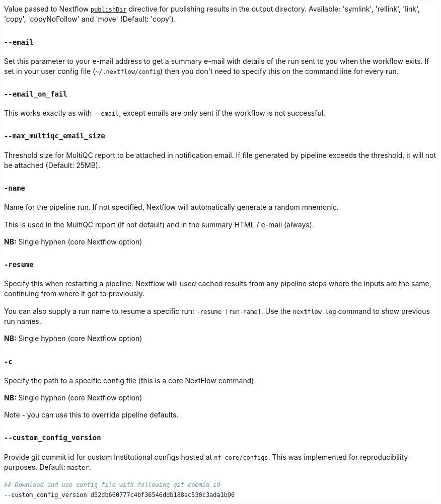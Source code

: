 Value passed to Nextflow [`publishDir`](https://www.nextflow.io/docs/latest/process.html#publishdir) directive for publishing results in the output directory. Available: 'symlink', 'rellink', 'link', 'copy', 'copyNoFollow' and 'move' (Default: 'copy').

### `--email`

Set this parameter to your e-mail address to get a summary e-mail with details of the run sent to you when the workflow exits. If set in your user config file (`~/.nextflow/config`) then you don't need to specify this on the command line for every run.

### `--email_on_fail`

This works exactly as with `--email`, except emails are only sent if the workflow is not successful.

### `--max_multiqc_email_size`

Threshold size for MultiQC report to be attached in notification email. If file generated by pipeline exceeds the threshold, it will not be attached (Default: 25MB).

### `-name`

Name for the pipeline run. If not specified, Nextflow will automatically generate a random mnemonic.

This is used in the MultiQC report (if not default) and in the summary HTML / e-mail (always).

**NB:** Single hyphen (core Nextflow option)

### `-resume`

Specify this when restarting a pipeline. Nextflow will used cached results from any pipeline steps where the inputs are the same, continuing from where it got to previously.

You can also supply a run name to resume a specific run: `-resume [run-name]`. Use the `nextflow log` command to show previous run names.

**NB:** Single hyphen (core Nextflow option)

### `-c`

Specify the path to a specific config file (this is a core NextFlow command).

**NB:** Single hyphen (core Nextflow option)

Note - you can use this to override pipeline defaults.

### `--custom_config_version`

Provide git commit id for custom Institutional configs hosted at `nf-core/configs`. This was implemented for reproducibility purposes. Default: `master`.

```bash
## Download and use config file with following git commid id
--custom_config_version d52db660777c4bf36546ddb188ec530c3ada1b96
```
